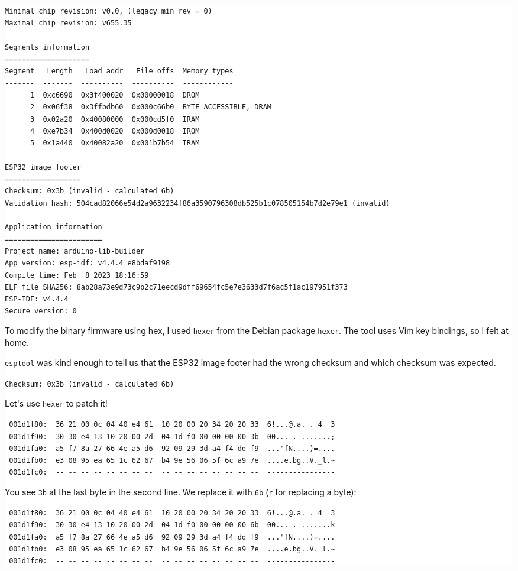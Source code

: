 ```
Minimal chip revision: v0.0, (legacy min_rev = 0)
Maximal chip revision: v655.35

Segments information
====================
Segment   Length   Load addr   File offs  Memory types
-------  -------  ----------  ----------  ------------
      1  0xc6690  0x3f400020  0x00000018  DROM
      2  0x06f38  0x3ffbdb60  0x000c66b0  BYTE_ACCESSIBLE, DRAM
      3  0x02a20  0x40080000  0x000cd5f0  IRAM
      4  0xe7b34  0x400d0020  0x000d0018  IROM
      5  0x1a440  0x40082a20  0x001b7b54  IRAM

ESP32 image footer
==================
Checksum: 0x3b (invalid - calculated 6b)
Validation hash: 504cad82066e54d2a9632234f86a3590796308db525b1c078505154b7d2e79e1 (invalid)

Application information
=======================
Project name: arduino-lib-builder
App version: esp-idf: v4.4.4 e8bdaf9198
Compile time: Feb  8 2023 18:16:59
ELF file SHA256: 8ab28a73e9d73c9b2c71eecd9dff69654fc5e7e3633d7f6ac5f1ac197951f373
ESP-IDF: v4.4.4
Secure version: 0
```

To modify the binary firmware using hex, I used `hexer` from the Debian package
`hexer`. The tool uses Vim key bindings, so I felt at home.

`esptool` was kind enough to tell us that the ESP32 image footer had the wrong
checksum and which checksum was expected.

```
Checksum: 0x3b (invalid - calculated 6b)
```

Let's use `hexer` to patch it!

```
 001d1f80:  36 21 00 0c 04 40 e4 61  10 20 00 20 34 20 20 33  6!...@.a. . 4  3
 001d1f90:  30 30 e4 13 10 20 00 2d  04 1d f0 00 00 00 00 3b  00... .-.......;
 001d1fa0:  a5 f7 8a 27 66 4e a5 d6  92 09 29 3d a4 f4 dd f9  ...'fN....)=....
 001d1fb0:  e3 08 95 ea 65 1c 62 67  b4 9e 56 06 5f 6c a9 7e  ....e.bg..V._l.~
 001d1fc0:  -- -- -- -- -- -- -- --  -- -- -- -- -- -- -- --  ----------------
```

You see `3b` at the last byte in the second line. We replace it with `6b` (`r`
for replacing a byte):

```
 001d1f80:  36 21 00 0c 04 40 e4 61  10 20 00 20 34 20 20 33  6!...@.a. . 4  3
 001d1f90:  30 30 e4 13 10 20 00 2d  04 1d f0 00 00 00 00 6b  00... .-.......k
 001d1fa0:  a5 f7 8a 27 66 4e a5 d6  92 09 29 3d a4 f4 dd f9  ...'fN....)=....
 001d1fb0:  e3 08 95 ea 65 1c 62 67  b4 9e 56 06 5f 6c a9 7e  ....e.bg..V._l.~
 001d1fc0:  -- -- -- -- -- -- -- --  -- -- -- -- -- -- -- --  ----------------
```
